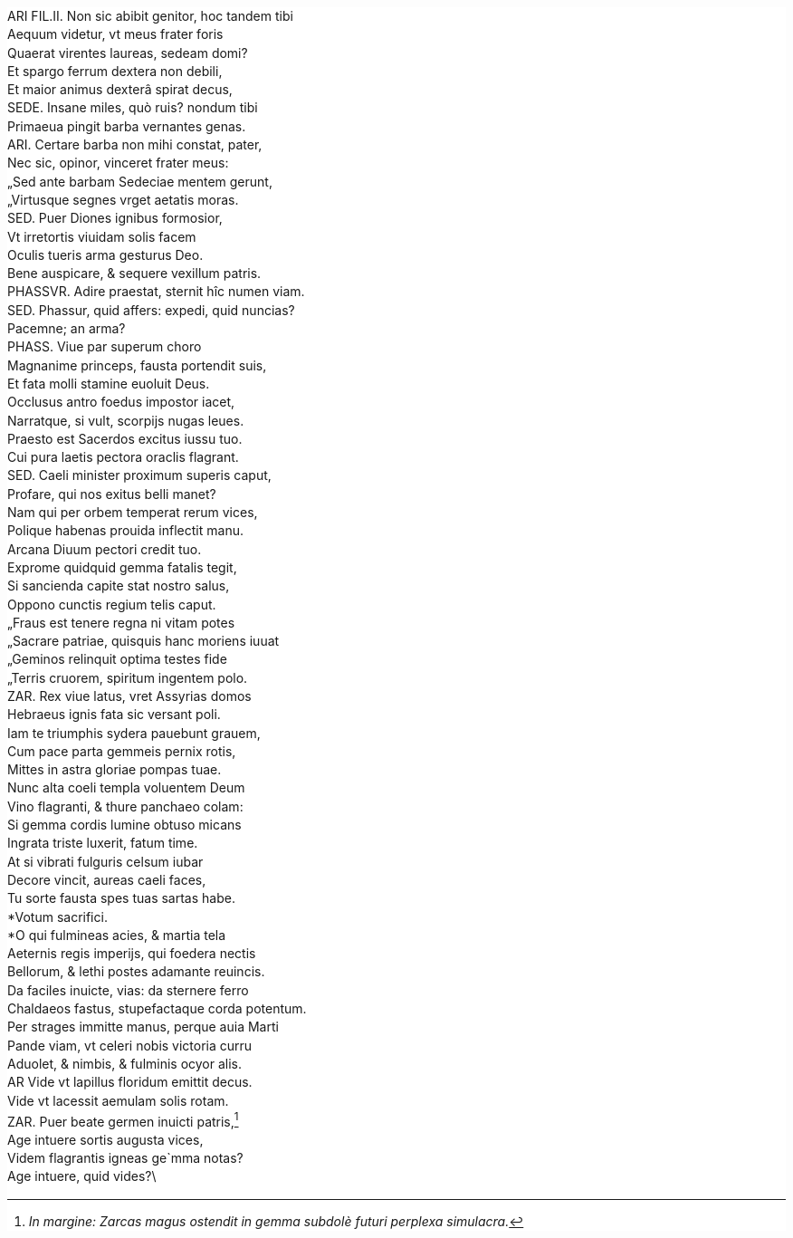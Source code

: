 ARI FIL.II. Non sic abibit genitor, hoc tandem tibi\
Aequum videtur, vt meus frater foris\
Quaerat virentes laureas, sedeam domi?\
Et spargo ferrum dextera non debili,\
Et maior animus dexterâ spirat decus,\
SEDE. Insane miles, quò ruis? nondum tibi\
Primaeua pingit barba vernantes genas.\
ARI. Certare barba non mihi constat, pater,\
Nec sic, opinor, vinceret frater meus:\
„Sed ante barbam Sedeciae mentem gerunt,\
„Virtusque segnes vrget aetatis moras.\
SED. Puer Diones ignibus formosior,\
Vt irretortis viuidam solis facem\
Oculis tueris arma gesturus Deo.\
Bene auspicare, & sequere vexillum patris.\
PHASSVR. Adire praestat, sternit hîc numen viam.\
SED. Phassur, quid affers: expedi, quid nuncias?\
Pacemne; an arma?\
PHASS. Viue par superum choro\
Magnanime princeps, fausta portendit suis,\
Et fata molli stamine euoluit Deus.\
Occlusus antro foedus impostor iacet,\
Narratque, si vult, scorpijs nugas leues.\
Praesto est Sacerdos excitus iussu tuo.\
Cui pura laetis pectora oraclis flagrant.\
SED. Caeli minister proximum superis caput,\
Profare, qui nos exitus belli manet?\
Nam qui per orbem temperat rerum vices,\
Polique habenas prouida inflectit manu.\
Arcana Diuum pectori credit tuo.\
Exprome quidquid gemma fatalis tegit,\
Si sancienda capite stat nostro salus,\
Oppono cunctis regium telis caput.\
„Fraus est tenere regna ni vitam potes\
„Sacrare patriae, quisquis hanc moriens iuuat\
„Geminos relinquit optima testes fide\
„Terris cruorem, spiritum ingentem polo.\
ZAR. Rex viue latus, vret Assyrias domos\
Hebraeus ignis fata sic versant poli.\
Iam te triumphis sydera pauebunt grauem,\
Cum pace parta gemmeis pernix rotis,\
Mittes in astra gloriae pompas tuae.\
Nunc alta coeli templa voluentem Deum\
Vino flagranti, & thure panchaeo colam:\
Si gemma cordis lumine obtuso micans\
Ingrata triste luxerit, fatum time.\
At si vibrati fulguris celsum iubar\
Decore vincit, aureas caeli faces,\
Tu sorte fausta spes tuas sartas habe.\
*Votum sacrifici.\
*O qui fulmineas acies, & martia tela\
Aeternis regis imperijs, qui foedera nectis\
Bellorum, & lethi postes adamante reuincis.\
Da faciles inuicte, vias: da sternere ferro\
Chaldaeos fastus, stupefactaque corda potentum.\
Per strages immitte manus, perque auia Marti\
Pande viam, vt celeri nobis victoria curru\
Aduolet, & nimbis, & fulminis ocyor alis.\
AR Vide vt lapillus floridum emittit decus.\
Vide vt lacessit aemulam solis rotam.\
ZAR. Puer beate germen inuicti patris,[^1]\
Age intuere sortis augusta vices,\
Videm flagrantis igneas ge\`mma notas?\
Age intuere, quid vides?\

[^1]: *In margine: Zarcas magus ostendit in gemma subdolè futuri perplexa simulacra.*
[^2]: *In margine: Sedecias haec ex arce.*
[^3]: *In margine: Haec ad portas vrbis.*
[^4]: *In margine: Duo fratres comparantur cum stellaribus Aquilis.*
[^5]: *In margine: Rex dissimulat consilij crudelitatem.*
[^6]: *In margine: Abripiuntur in aulam necandi.*
[^7]: *In margine: Rex cedit ex scena.*